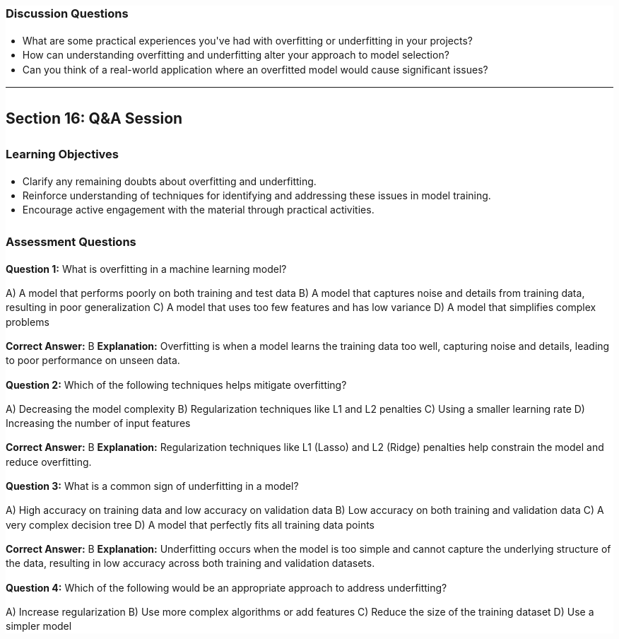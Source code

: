 ### Discussion Questions
- What are some practical experiences you've had with overfitting or underfitting in your projects?
- How can understanding overfitting and underfitting alter your approach to model selection?
- Can you think of a real-world application where an overfitted model would cause significant issues?

---

## Section 16: Q&A Session

### Learning Objectives
- Clarify any remaining doubts about overfitting and underfitting.
- Reinforce understanding of techniques for identifying and addressing these issues in model training.
- Encourage active engagement with the material through practical activities.

### Assessment Questions

**Question 1:** What is overfitting in a machine learning model?

  A) A model that performs poorly on both training and test data
  B) A model that captures noise and details from training data, resulting in poor generalization
  C) A model that uses too few features and has low variance
  D) A model that simplifies complex problems

**Correct Answer:** B
**Explanation:** Overfitting is when a model learns the training data too well, capturing noise and details, leading to poor performance on unseen data.

**Question 2:** Which of the following techniques helps mitigate overfitting?

  A) Decreasing the model complexity
  B) Regularization techniques like L1 and L2 penalties
  C) Using a smaller learning rate
  D) Increasing the number of input features

**Correct Answer:** B
**Explanation:** Regularization techniques like L1 (Lasso) and L2 (Ridge) penalties help constrain the model and reduce overfitting.

**Question 3:** What is a common sign of underfitting in a model?

  A) High accuracy on training data and low accuracy on validation data
  B) Low accuracy on both training and validation data
  C) A very complex decision tree
  D) A model that perfectly fits all training data points

**Correct Answer:** B
**Explanation:** Underfitting occurs when the model is too simple and cannot capture the underlying structure of the data, resulting in low accuracy across both training and validation datasets.

**Question 4:** Which of the following would be an appropriate approach to address underfitting?

  A) Increase regularization
  B) Use more complex algorithms or add features
  C) Reduce the size of the training dataset
  D) Use a simpler model
